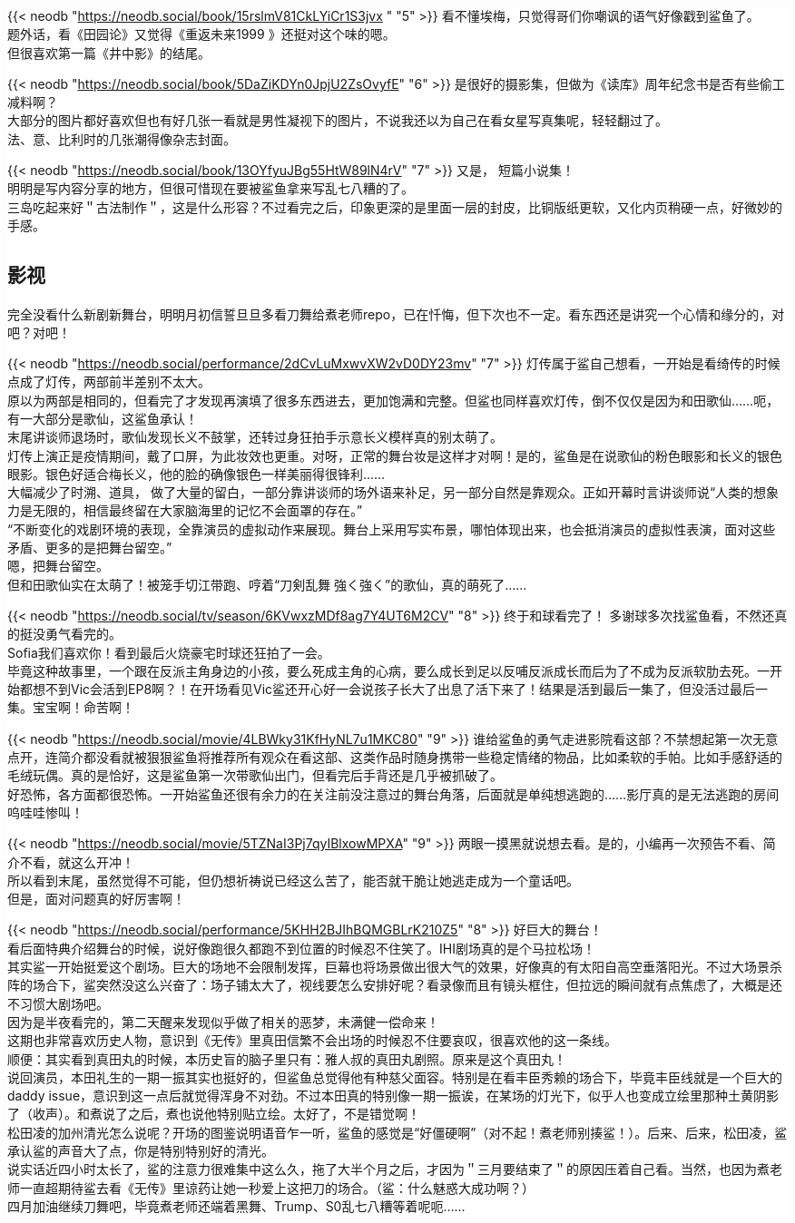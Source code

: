{{< neodb "https://neodb.social/book/15rslmV81CkLYiCr1S3jvx " "5" >}}
看不懂埃梅，只觉得哥们你嘲讽的语气好像戳到鲨鱼了。<br/>
题外话，看《田园论》又觉得《重返未来1999 》还挺对这个味的嗯。<br/>
但很喜欢第一篇《井中影》的结尾。

{{< neodb "https://neodb.social/book/5DaZiKDYn0JpjU2ZsOvyfE" "6" >}}
是很好的摄影集，但做为《读库》周年纪念书是否有些偷工减料啊？<br/>
大部分的图片都好喜欢但也有好几张一看就是男性凝视下的图片，不说我还以为自己在看女星写真集呢，轻轻翻过了。<br/>
法、意、比利时的几张潮得像杂志封面。

{{< neodb "https://neodb.social/book/13OYfyuJBg55HtW89lN4rV" "7" >}}
又是， 短篇小说集！<br/>
明明是写内容分享的地方，但很可惜现在要被鲨鱼拿来写乱七八糟的了。<br/>
三岛吃起来好＂古法制作＂，这是什么形容？不过看完之后，印象更深的是里面一层的封皮，比铜版纸更软，又化内页稍硬一点，好微妙的手感。

## 影视<br/>
完全没看什么新剧新舞台，明明月初信誓旦旦多看刀舞给煮老师repo，已在忏悔，但下次也不一定。看东西还是讲究一个心情和缘分的，对吧？对吧！

{{< neodb "https://neodb.social/performance/2dCvLuMxwvXW2vD0DY23mv" "7" >}} 
灯传属于鲨自己想看，一开始是看绮传的时候点成了灯传，两部前半差别不太大。<br/>
原以为两部是相同的，但看完了才发现再演填了很多东西进去，更加饱满和完整。但鲨也同样喜欢灯传，倒不仅仅是因为和田歌仙……呃，有一大部分是歌仙，这鲨鱼承认！<br/>
末尾讲谈师退场时，歌仙发现长义不鼓掌，还转过身狂拍手示意长义模样真的别太萌了。<br/>
灯传上演正是疫情期间，戴了口屏，为此妆效也更重。对呀，正常的舞台妆是这样才对啊！是的，鲨鱼是在说歌仙的粉色眼影和长义的银色眼影。银色好适合梅长义，他的脸的确像银色一样美丽得很锋利……<br/>
大幅减少了时溯、道具， 做了大量的留白，一部分靠讲谈师的场外语来补足，另一部分自然是靠观众。正如开幕时言讲谈师说“人类的想象力是无限的，相信最终留在大家脑海里的记忆不会面罩的存在。”<br/>
“不断变化的戏剧环境的表现，全靠演员的虚拟动作来展现。舞台上采用写实布景，哪怕体现出来，也会抵消演员的虚拟性表演，面对这些矛盾、更多的是把舞台留空。”<br/>
嗯，把舞台留空。<br/>
但和田歌仙实在太萌了！被笼手切江带跑、哼着“刀剣乱舞 強く強く”的歌仙，真的萌死了……<br/>

{{< neodb "https://neodb.social/tv/season/6KVwxzMDf8ag7Y4UT6M2CV" "8" >}}
终于和球看完了！ 多谢球多次找鲨鱼看，不然还真的挺没勇气看完的。<br/>
Sofia我们喜欢你！看到最后火烧豪宅时球还狂拍了一会。<br/>
<span class="shady">毕竟这种故事里，一个跟在反派主角身边的小孩，要么死成主角的心病，要么成长到足以反哺反派成长而后为了不成为反派软肋去死。一开始都想不到Vic会活到EP8啊？！在开场看见Vic鲨还开心好一会说孩子长大了出息了活下来了！结果是活到最后一集了，但没活过最后一集。宝宝啊！命苦啊！</span><br/>

{{< neodb "https://neodb.social/movie/4LBWky31KfHyNL7u1MKC80" "9" >}}
谁给鲨鱼的勇气走进影院看这部？不禁想起第一次无意点开，连简介都没看就被狠狠鲨鱼将推荐所有观众在看这部、这类作品时随身携带一些稳定情绪的物品，比如柔软的手帕。比如手感舒适的毛绒玩偶。真的是恰好，这是鲨鱼第一次带歌仙出门，但看完后手背还是几乎被抓破了。<br/>
好恐怖，各方面都很恐怖。一开始鲨鱼还很有余力的在关注前没注意过的舞台角落，后面就是单纯想逃跑的……影厅真的是无法逃跑的房间呜哇哇惨叫！

{{< neodb "https://neodb.social/movie/5TZNaI3Pj7qyIBlxowMPXA" "9" >}}
两眼一摸黑就说想去看。是的，小编再一次预告不看、简介不看，就这么开冲！<br/>
所以看到末尾，虽然觉得不可能，但仍想祈祷说已经这么苦了，能否就干脆让她逃走成为一个童话吧。<br/>
但是，面对问题真的好厉害啊！

{{< neodb "https://neodb.social/performance/5KHH2BJIhBQMGBLrK210Z5" "8" >}}
好巨大的舞台！<br/>
看后面特典介绍舞台的时候，说好像跑很久都跑不到位置的时候忍不住笑了。IHI剧场真的是个马拉松场！<br/>
其实鲨一开始挺爱这个剧场。巨大的场地不会限制发挥，巨幕也将场景做出很大气的效果，好像真的有太阳自高空垂落阳光。不过大场景杀阵的场合下，鲨突然没这么兴奋了：场子铺太大了，视线要怎么安排好呢？看录像而且有镜头框住，但拉远的瞬间就有点焦虑了，大概是还不习惯大剧场吧。<br/>
因为是半夜看完的，第二天醒来发现似乎做了相关的恶梦，未满健一偿命来！<br/>
这期也非常喜欢历史人物，意识到《无传》里真田信繁不会出场的时候忍不住要哀叹，很喜欢他的这一条线。<br/>
顺便：其实看到真田丸的时候，本历史盲的脑子里只有：雅人叔的真田丸剧照。原来是这个真田丸！<br/>
说回演员，本田礼生的一期一振其实也挺好的，但鲨鱼总觉得他有种慈父面容。特别是在看丰臣秀赖的场合下，毕竟丰臣线就是一个巨大的daddy issue，意识到这一点后就觉得浑身不对劲。不过本田真的特别像一期一振诶，在某场的灯光下，似乎人也变成立绘里那种土黄阴影了（收声）。和煮说了之后，煮也说他特别贴立绘。太好了，不是错觉啊！<br/>
松田凌的加州清光怎么说呢？开场的图鉴说明语音乍一听，鲨鱼的感觉是“好僵硬啊”（对不起！煮老师别揍鲨！）。后来、后来，松田凌，鲨承认鲨的声音大了点，你是特别特别好的清光。<br/>
说实话近四小时太长了，鲨的注意力很难集中这么久，拖了大半个月之后，才因为＂三月要结束了＂的原因压着自己看。当然，也因为煮老师一直超期待鲨去看《无传》里谅药让她一秒爱上这把刀的场合。（鲨：什么魅惑大成功啊？）<br/>
四月加油继续刀舞吧，毕竟煮老师还端着黑舞、Trump、S0乱七八糟等着呢呃……
